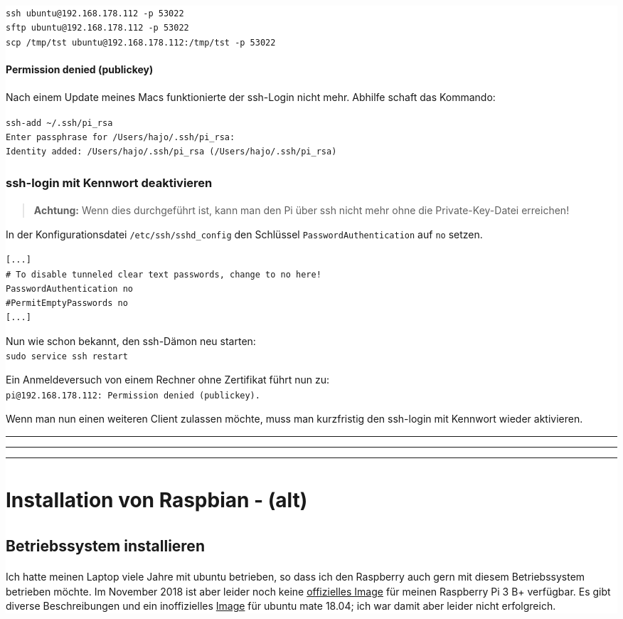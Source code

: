 ```
ssh ubuntu@192.168.178.112 -p 53022
sftp ubuntu@192.168.178.112 -p 53022
scp /tmp/tst ubuntu@192.168.178.112:/tmp/tst -p 53022
```

#### Permission denied (publickey)

Nach einem Update meines Macs funktionierte der ssh-Login nicht mehr. Abhilfe schaft das Kommando:  

```
ssh-add ~/.ssh/pi_rsa
Enter passphrase for /Users/hajo/.ssh/pi_rsa:
Identity added: /Users/hajo/.ssh/pi_rsa (/Users/hajo/.ssh/pi_rsa)
```

### ssh-login mit Kennwort deaktivieren

> **Achtung:** Wenn dies durchgeführt ist, kann man den Pi über ssh nicht mehr ohne die Private-Key-Datei erreichen!

In der Konfigurationsdatei `/etc/ssh/sshd_config` den Schlüssel `PasswordAuthentication` auf `no` setzen.

```
[...]
# To disable tunneled clear text passwords, change to no here!
PasswordAuthentication no
#PermitEmptyPasswords no
[...]
```

Nun wie schon bekannt, den ssh-Dämon neu starten:  
`sudo service ssh restart`

Ein Anmeldeversuch von einem Rechner ohne Zertifikat führt nun zu:  
`pi@192.168.178.112: Permission denied (publickey).`  

Wenn man nun einen weiteren Client zulassen möchte, muss man kurzfristig den ssh-login mit Kennwort wieder aktivieren.  


---
---
---

# Installation von Raspbian - (alt)

## Betriebssystem installieren
Ich hatte meinen Laptop viele Jahre mit ubuntu betrieben, so dass ich den Raspberry auch gern mit diesem Betriebssystem betrieben möchte. Im November 2018 ist aber leider noch keine [offizielles Image](https://www.raspberrypi.org/downloads/) für meinen Raspberry Pi 3 B+ verfügbar. Es gibt diverse Beschreibungen und ein inoffizielles [Image](https://pi-buch.info/ubuntu-mate-18-04-fuer-den-raspberry-pi-3b/) für ubuntu mate 18.04; ich war damit aber leider nicht erfolgreich.

